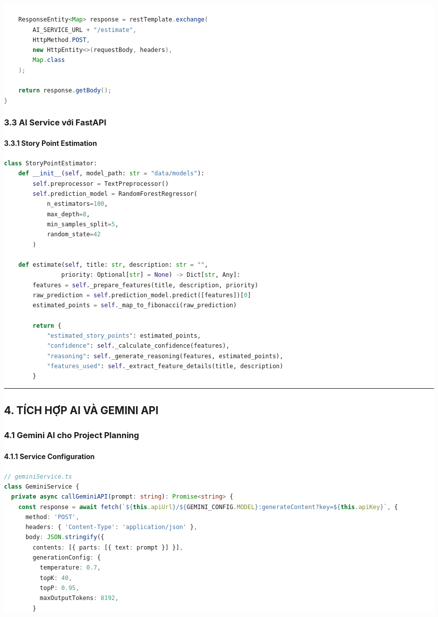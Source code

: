 ```java
    
    ResponseEntity<Map> response = restTemplate.exchange(
        AI_SERVICE_URL + "/estimate",
        HttpMethod.POST,
        new HttpEntity<>(requestBody, headers),
        Map.class
    );
    
    return response.getBody();
}
```

### 3.3 AI Service với FastAPI

#### 3.3.1 Story Point Estimation
```python
class StoryPointEstimator:
    def __init__(self, model_path: str = "data/models"):
        self.preprocessor = TextPreprocessor()
        self.prediction_model = RandomForestRegressor(
            n_estimators=100,
            max_depth=8,
            min_samples_split=5,
            random_state=42
        )
    
    def estimate(self, title: str, description: str = "", 
                priority: Optional[str] = None) -> Dict[str, Any]:
        features = self._prepare_features(title, description, priority)
        raw_prediction = self.prediction_model.predict([features])[0]
        estimated_points = self._map_to_fibonacci(raw_prediction)
        
        return {
            "estimated_story_points": estimated_points,
            "confidence": self._calculate_confidence(features),
            "reasoning": self._generate_reasoning(features, estimated_points),
            "features_used": self._extract_feature_details(title, description)
        }
```

---

## 4. TÍCH HỢP AI VÀ GEMINI API

### 4.1 Gemini AI cho Project Planning

#### 4.1.1 Service Configuration
```typescript
// geminiService.ts
class GeminiService {
  private async callGeminiAPI(prompt: string): Promise<string> {
    const response = await fetch(`${this.apiUrl}/${GEMINI_CONFIG.MODEL}:generateContent?key=${this.apiKey}`, {
      method: 'POST',
      headers: { 'Content-Type': 'application/json' },
      body: JSON.stringify({
        contents: [{ parts: [{ text: prompt }] }],
        generationConfig: {
          temperature: 0.7,
          topK: 40,
          topP: 0.95,
          maxOutputTokens: 8192,
        }
```